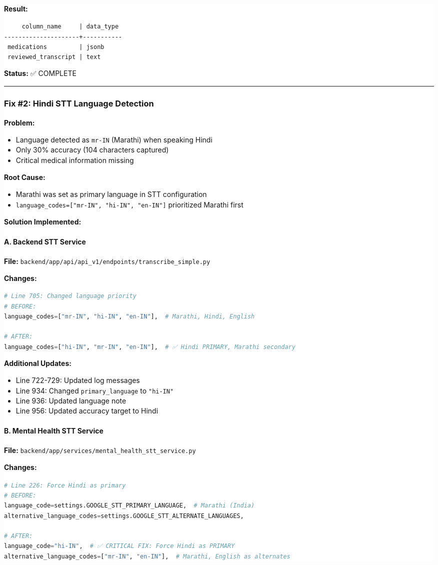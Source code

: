    **Result:**
   ```
        column_name     | data_type 
   ---------------------+-----------
    medications         | jsonb
    reviewed_transcript | text
   ```

**Status:** ✅ COMPLETE

---

### Fix #2: Hindi STT Language Detection

**Problem:**
- Language detected as `mr-IN` (Marathi) when speaking Hindi
- Only 30% accuracy (104 characters captured)
- Critical medical information missing

**Root Cause:**
- Marathi was set as primary language in STT configuration
- `language_codes=["mr-IN", "hi-IN", "en-IN"]` prioritized Marathi first

**Solution Implemented:**

#### A. Backend STT Service

**File:** `backend/app/api/api_v1/endpoints/transcribe_simple.py`

**Changes:**
```python
# Line 705: Changed language priority
# BEFORE:
language_codes=["mr-IN", "hi-IN", "en-IN"],  # Marathi, Hindi, English

# AFTER:
language_codes=["hi-IN", "mr-IN", "en-IN"],  # ✅ Hindi PRIMARY, Marathi secondary
```

**Additional Updates:**
- Line 722-729: Updated log messages
- Line 934: Changed `primary_language` to `"hi-IN"`
- Line 936: Updated language note
- Line 956: Updated accuracy target to Hindi

#### B. Mental Health STT Service

**File:** `backend/app/services/mental_health_stt_service.py`

**Changes:**
```python
# Line 226: Force Hindi as primary
# BEFORE:
language_code=settings.GOOGLE_STT_PRIMARY_LANGUAGE,  # Marathi (India)
alternative_language_codes=settings.GOOGLE_STT_ALTERNATE_LANGUAGES,

# AFTER:
language_code="hi-IN",  # ✅ CRITICAL FIX: Force Hindi as PRIMARY
alternative_language_codes=["mr-IN", "en-IN"],  # Marathi, English as alternates
```
